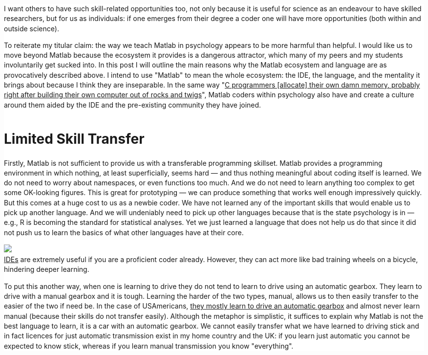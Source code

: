 I want others to have such skill-related opportunities too, not only because it is useful for science as an endeavour to have skilled researchers, but for us as individuals: if one emerges from their degree a coder one will have more opportunities (both within and outside science).

To reiterate my titular claim: the way we teach Matlab in psychology appears to be more harmful than helpful.
I would like us to move beyond Matlab because the ecosystem it provides is a dangerous attractor, which many of my peers and my students involuntarily get sucked into.
In this post I will outline the main reasons why the Matlab ecosystem and language are as provocatively described above.
I intend to use "Matlab" to mean the whole ecosystem: the IDE, the language, and the mentality it brings about because I think they are inseparable.
In the same way "[C programmers [allocate] their own damn memory, probably right after building their own computer out of rocks and twigs](http://journal.stuffwithstuff.com/2013/07/18/javascript-isnt-scheme/)", Matlab coders within psychology also have and create a culture around them aided by the IDE and the pre-existing community they have joined.

# Limited Skill Transfer
Firstly, Matlab is not sufficient to provide us with a transferable programming skillset.
Matlab provides a programming environment in which nothing, at least superficially, seems hard — and thus nothing meaningful about coding itself is learned.
We do not need to worry about namespaces, or even functions too much.
And we do not need to learn anything too complex to get some OK-looking figures.
This is great for prototyping — we can produce something that works well enough impressively quickly.
But this comes at a huge cost to us as a newbie coder.
We have not learned any of the important skills that would enable us to pick up another language.
And we will undeniably need to pick up other languages because that is the state psychology is in — e.g., R is becoming the standard for statistical analyses.
Yet we just learned a language that does not help us do that since it did not push us to learn the basics of what other languages have at their core.

<div class="float-right figure">
    <img class="image" src="{{ site.baseurl}}/img/posts/Emacs-screenshot.png" />
  <div class="figure-caption">
    <a href="https://en.wikipedia.org/wiki/Integrated_development_environment">IDEs</a> are extremely useful if you are a proficient coder already. However, they can act more like bad training wheels on a bicycle, hindering deeper learning.
  </div>  
</div>

To put this another way, when one is learning to drive they do not tend to learn to drive using an automatic gearbox.
They learn to drive with a manual gearbox and it is tough.
Learning the harder of the two types, manual, allows us to then easily transfer to the easier of the two if need be.
In the case of USAmericans, [they mostly learn to drive an automatic gearbox](https://www.quora.com/Why-do-Americans-mostly-drive-automatic-transmission-vehicles) and almost never learn manual (because their skills do not transfer easily).
Although the metaphor is simplistic, it suffices to explain why Matlab is not the best language to learn, it is a car with an automatic gearbox.
We cannot easily transfer what we have learned to driving stick and in fact licences for just automatic transmission exist in my home country and the UK: if you learn just automatic you cannot be expected to know stick, whereas if you learn manual transmission you know "everything".
